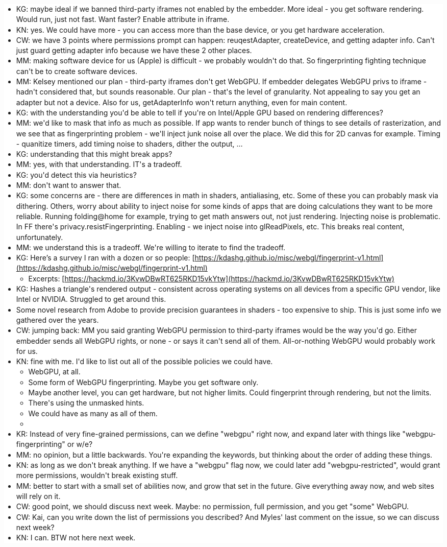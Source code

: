 * KG: maybe ideal if we banned third-party iframes not enabled by the embedder. More ideal - you get software rendering. Would run, just not fast. Want faster? Enable attribute in iframe.
* KN: yes. We could have more - you can access more than the base device, or you get hardware acceleration.
* CW: we have 3 points where permissions prompt can happen: reuqestAdapter, createDevice, and getting adapter info. Can't just guard getting adapter info because we have these 2 other places.
* MM: making software device for us (Apple) is difficult - we probably wouldn't do that. So fingerprinting fighting technique can't be to create software devices.
* MM: Kelsey mentioned our plan - third-party iframes don't get WebGPU. If embedder delegates WebGPU privs to iframe - hadn't considered that, but sounds reasonable. Our plan - that's the level of granularity. Not appealing to say you get an adapter but not a device. Also for us, getAdapterInfo won't return anything, even for main content.
* KG: with the understanding you'd be able to tell if you're on Intel/Apple GPU based on rendering differences?
* MM: we'd like to mask that info as much as possible. If app wants to render bunch of things to see details of rasterization, and we see that as fingerprinting problem - we'll inject junk noise all over the place. We did this for 2D canvas for example. Timing - quanitize timers, add timing noise to shaders, dither the output, …
* KG: understanding that this might break apps?
* MM: yes, with that understanding. IT's a tradeoff.
* KG: you'd detect this via heuristics?
* MM: don't want to answer that.
* KG: some concerns are - there are differences in math in shaders, antialiasing, etc. Some of these you can probably mask via dithering. Others, worry about ability to inject noise for some kinds of apps that are doing calculations they want to be more reliable. Running folding@home for example, trying to get math answers out, not just rendering. Injecting noise is problematic. In FF there's privacy.resistFingerprinting. Enabling - we inject noise into glReadPixels, etc. This breaks real content, unfortunately.
* MM: we understand this is a tradeoff. We're willing to iterate to find the tradeoff.
* KG: Here’s a survey I ran with a dozen or so people: [https://kdashg.github.io/misc/webgl/fingerprint-v1.html](https://kdashg.github.io/misc/webgl/fingerprint-v1.html) 
    * Excerpts: [https://hackmd.io/3KvwDBwRT625RKD15vkYtw](https://hackmd.io/3KvwDBwRT625RKD15vkYtw) 
* KG: Hashes a triangle's rendered output - consistent across operating systems on all devices from a specific GPU vendor, like Intel or NVIDIA. Struggled to get around this.
* Some novel research from Adobe to provide precision guarantees in shaders - too expensive to ship. This is just some info we gathered over the years.
* CW: jumping back: MM you said granting WebGPU permission to third-party iframes would be the way you'd go. Either embedder sends all WebGPU rights, or none - or says it can't send all of them. All-or-nothing WebGPU would probably work for us.
* KN: fine with me. I'd like to list out all of the possible policies we could have.
    * WebGPU, at all.
    * Some form of WebGPU fingerprinting. Maybe you get software only.
    * Maybe another level, you can get hardware, but not higher limits. Could fingerprint through rendering, but not the limits.
    * There's using the unmasked hints.
    * We could have as many as all of them.
    * 
* KR: Instead of very fine-grained permissions, can we define "webgpu" right now, and expand later with things like "webgpu-fingerprinting" or w/e?
* MM: no opinion, but a little backwards. You're expanding the keywords, but thinking about the order of adding these things.
* KN: as long as we don't break anything. If we have a "webgpu" flag now, we could later add "webgpu-restricted", would grant more permissions, wouldn't break existing stuff.
* MM: better to start with a small set of abilities now, and grow that set in the future. Give everything away now, and web sites will rely on it.
* CW: good point, we should discuss next week. Maybe: no permission, full permission, and you get "some" WebGPU.
* CW: Kai, can you write down the list of permissions you described? And Myles' last comment on the issue, so we can discuss next week?
* KN: I can. BTW not here next week.
